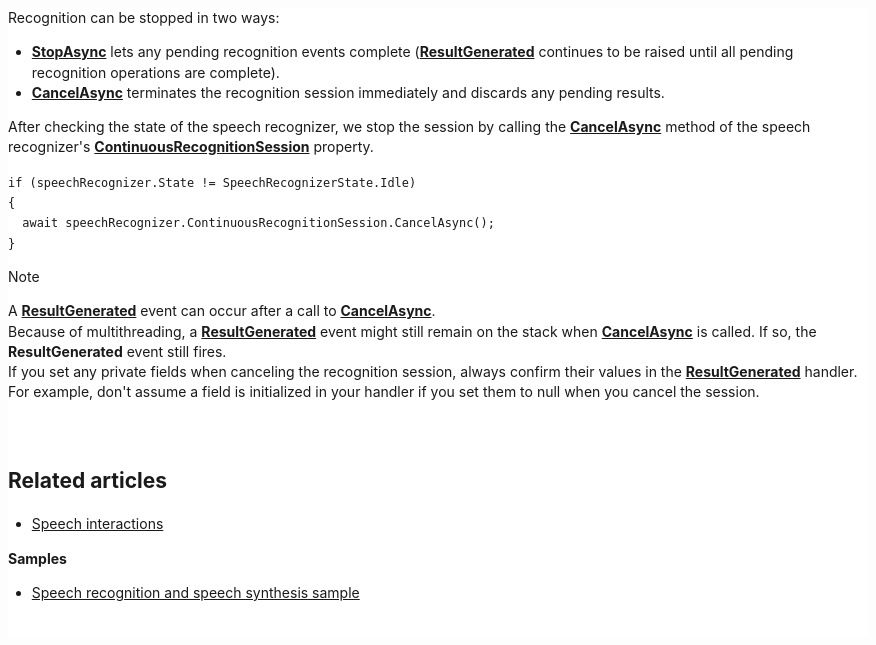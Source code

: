 Recognition can be stopped in two ways:

-   [**StopAsync**](/uwp/api/windows.media.speechrecognition.speechcontinuousrecognitionsession.stopasync) lets any pending recognition events complete ([**ResultGenerated**](/uwp/api/windows.media.speechrecognition.speechcontinuousrecognitionsession.resultgenerated) continues to be raised until all pending recognition operations are complete).
-   [**CancelAsync**](/uwp/api/windows.media.speechrecognition.speechcontinuousrecognitionsession.cancelasync) terminates the recognition session immediately and discards any pending results.

After checking the state of the speech recognizer, we stop the session by calling the [**CancelAsync**](/uwp/api/windows.media.speechrecognition.speechcontinuousrecognitionsession.cancelasync) method of the speech recognizer's [**ContinuousRecognitionSession**](/uwp/api/windows.media.speechrecognition.speechrecognizer.continuousrecognitionsession) property.

```CSharp
if (speechRecognizer.State != SpeechRecognizerState.Idle)
{
  await speechRecognizer.ContinuousRecognitionSession.CancelAsync();
}
```

> [!NOTE]
> A [**ResultGenerated**](/uwp/api/windows.media.speechrecognition.speechcontinuousrecognitionsession.resultgenerated) event can occur after a call to [**CancelAsync**](/uwp/api/windows.media.speechrecognition.speechcontinuousrecognitionsession.cancelasync).  
> Because of multithreading, a [**ResultGenerated**](/uwp/api/windows.media.speechrecognition.speechcontinuousrecognitionsession.resultgenerated) event might still remain on the stack when [**CancelAsync**](/uwp/api/windows.media.speechrecognition.speechcontinuousrecognitionsession.cancelasync) is called. If so, the **ResultGenerated** event still fires.  
> If you set any private fields when canceling the recognition session, always confirm their values in the [**ResultGenerated**](/uwp/api/windows.media.speechrecognition.speechcontinuousrecognitionsession.resultgenerated) handler. For example, don't assume a field is initialized in your handler if you set them to null when you cancel the session.

 

## Related articles


* [Speech interactions](speech-interactions.md)

**Samples**
* [Speech recognition and speech synthesis sample](https://github.com/Microsoft/Windows-universal-samples/tree/master/Samples/SpeechRecognitionAndSynthesis)
 

 
